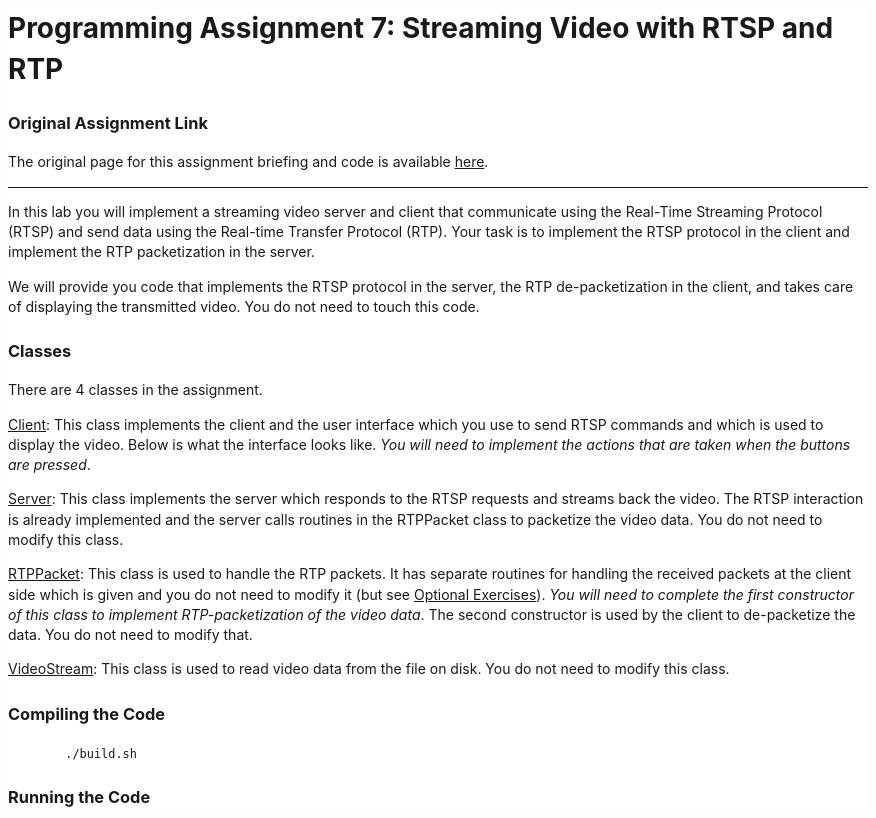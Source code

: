 # Programming Assignment 7: Streaming Video with RTSP and RTP

### Original Assignment Link

The original page for this assignment briefing and code is available [here](http://media.pearsoncmg.com/aw/aw_kurose_network_3/labs/lab7/lab7.html).

-----

In this lab you will implement a streaming video server and client that
communicate using the Real-Time Streaming Protocol (RTSP) and send data
using the Real-time Transfer Protocol (RTP). Your task is to implement
the RTSP protocol in the client and implement the RTP packetization in
the server.

We will provide you code that implements the RTSP protocol in the
server, the RTP de-packetization in the client, and takes care of
displaying the transmitted video. You do not need to touch this code.

### Classes

There are 4 classes in the assignment.

[Client](src/Client.java):
    This class implements the client and the user interface which you
    use to send RTSP commands and which is used to display the video.
    Below is what the interface looks like. *You will need to implement
    the actions that are taken when the buttons are pressed*.

[Server](src/Server.java):
    This class implements the server which responds to the RTSP requests
    and streams back the video. The RTSP interaction is already
    implemented and the server calls routines in the RTPPacket class to
    packetize the video data. You do not need to modify this class.

[RTPPacket](src/RTPPacket.java):
    This class is used to handle the RTP packets. It has separate
    routines for handling the received packets at the client side which
    is given and you do not need to modify it (but see [Optional Exercises](#optional-exercises)).
    *You will need to complete the first constructor of this class to
    implement RTP-packetization of the video data*. The second constructor is
    used by the client to de-packetize the data. You do not need to modify that.

[VideoStream](src/VideoStream.java):
    This class is used to read video data from the file on disk. You do
    not need to modify this class.

### Compiling the Code

            ./build.sh

### Running the Code
